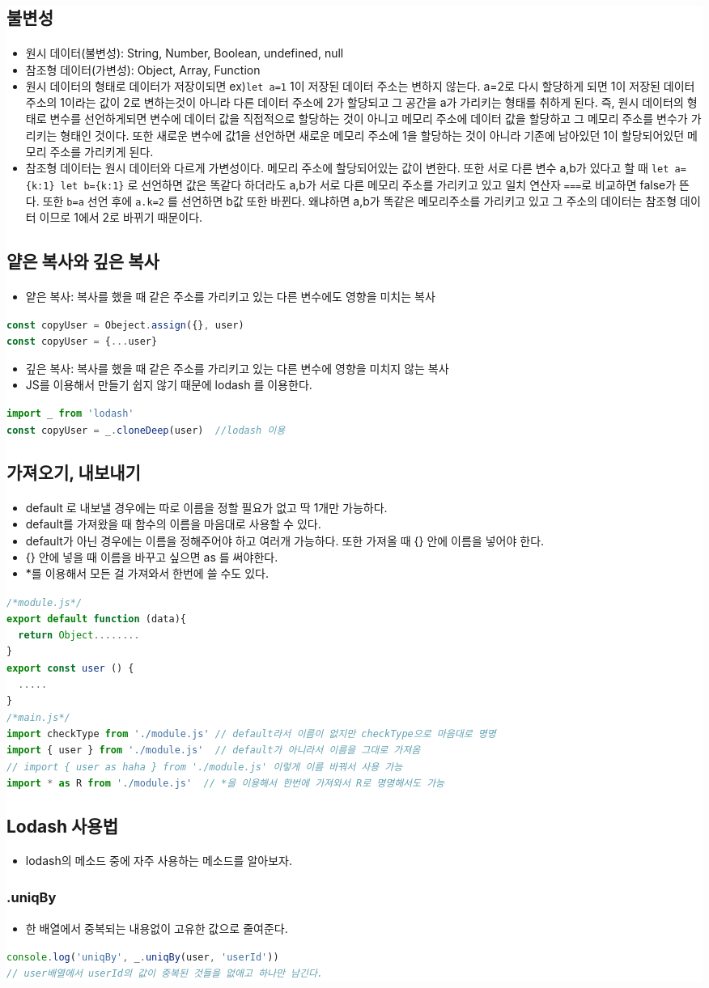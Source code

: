## 불변성
- 원시 데이터(불변성): String, Number, Boolean, undefined, null
- 참조형 데이터(가변성): Object, Array, Function
- 원시 데이터의 형태로 데이터가 저장이되면 ex)`let a=1` 1이 저장된 데이터 주소는 변하지 않는다. a=2로 다시 할당하게 되면 1이 저장된 데이터 주소의 1이라는 값이 2로 변하는것이 아니라 다른 데이터 주소에 2가 할당되고 그 공간을 a가 가리키는 형태를 취하게 된다. 즉, 원시 데이터의 형태로 변수를 선언하게되면 변수에 데이터 값을 직접적으로 할당하는 것이 아니고 메모리 주소에 데이터 값을 할당하고 그 메모리 주소를 변수가 가리키는 형태인 것이다. 또한 새로운 변수에 값1을 선언하면 새로운 메모리 주소에 1을 할당하는 것이 아니라 기존에 남아있던 1이 할당되어있던 메모리 주소를 가리키게 된다.
- 참조형 데이터는 원시 데이터와 다르게 가변성이다. 메모리 주소에 할당되어있는 값이 변한다. 또한 서로 다른 변수 a,b가 있다고 할 때 `let a={k:1} let b={k:1}` 로 선언하면 값은 똑같다 하더라도 a,b가 서로 다른 메모리 주소를 가리키고 있고 일치 연산자 `===`로 비교하면 false가 뜬다. 또한 `b=a` 선언 후에 `a.k=2` 를 선언하면 b값 또한 바뀐다. 왜냐하면 a,b가 똑같은 메모리주소를 가리키고 있고 그 주소의 데이터는 참조형 데이터 이므로 1에서 2로 바뀌기 때문이다.

## 얕은 복사와 깊은 복사
- 얕은 복사: 복사를 했을 때 같은 주소를 가리키고 있는 다른 변수에도 영향을 미치는 복사
```javascript
const copyUser = Obeject.assign({}, user)
const copyUser = {...user}
```
- 깊은 복사: 복사를 했을 때 같은 주소를 가리키고 있는 다른 변수에 영향을 미치지 않는 복사
- JS를 이용해서 만들기 쉽지 않기 때문에 lodash 를 이용한다.
```javascript
import _ from 'lodash'
const copyUser = _.cloneDeep(user)  //lodash 이용
```

## 가져오기, 내보내기
- default 로 내보낼 경우에는 따로 이름을 정할 필요가 없고 딱 1개만 가능하다.
- default를 가져왔을 때 함수의 이름을 마음대로 사용할 수 있다.
- default가 아닌 경우에는 이름을 정해주어야 하고 여러개 가능하다. 또한 가져올 때 {} 안에 이름을 넣어야 한다.
- {} 안에 넣을 때 이름을 바꾸고 싶으면 as 를 써야한다.
- *를 이용해서 모든 걸 가져와서 한번에 쓸 수도 있다.
```javascript
/*module.js*/
export default function (data){
  return Object........
}
export const user () {
  .....
}
/*main.js*/
import checkType from './module.js' // default라서 이름이 없지만 checkType으로 마음대로 명명
import { user } from './module.js'  // default가 아니라서 이름을 그대로 가져옴
// import { user as haha } from './module.js' 이렇게 이름 바꿔서 사용 가능
import * as R from './module.js'  // *을 이용해서 한번에 가져와서 R로 명명해서도 가능
```
## Lodash 사용법
- lodash의 메소드 중에 자주 사용하는 메소드를 알아보자.
### .uniqBy
- 한 배열에서 중복되는 내용없이 고유한 값으로 줄여준다.
```javascript
console.log('uniqBy', _.uniqBy(user, 'userId'))
// user배열에서 userId의 값이 중복된 것들을 없애고 하나만 남긴다.
```
